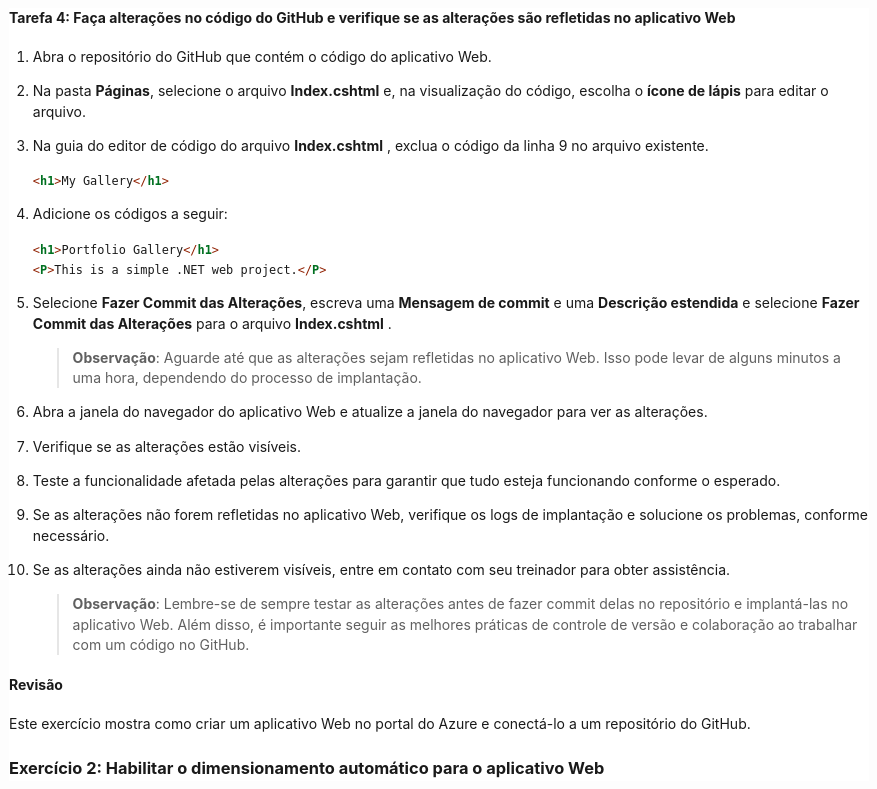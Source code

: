 #### Tarefa 4: Faça alterações no código do GitHub e verifique se as alterações são refletidas no aplicativo Web

1. Abra o repositório do GitHub que contém o código do aplicativo Web.

1. Na pasta **Páginas**, selecione o arquivo **Index.cshtml** e, na visualização do código, escolha o **ícone de lápis** para editar o arquivo.

1. Na guia do editor de código do arquivo **Index.cshtml** , exclua o código da linha 9 no arquivo existente.

    ```html
    <h1>My Gallery</h1>
    ```

1. Adicione os códigos a seguir:

    ```html
    <h1>Portfolio Gallery</h1>
    <P>This is a simple .NET web project.</P>
    ```

1. Selecione **Fazer Commit das Alterações**, escreva uma **Mensagem de commit** e uma **Descrição estendida** e selecione **Fazer Commit das Alterações** para o arquivo **Index.cshtml** .

   > **Observação**: Aguarde até que as alterações sejam refletidas no aplicativo Web. Isso pode levar de alguns minutos a uma hora, dependendo do processo de implantação.
 


1. Abra a janela do navegador do aplicativo Web e atualize a janela do navegador para ver as alterações.

1. Verifique se as alterações estão visíveis.



1. Teste a funcionalidade afetada pelas alterações para garantir que tudo esteja funcionando conforme o esperado.

1. Se as alterações não forem refletidas no aplicativo Web, verifique os logs de implantação e solucione os problemas, conforme necessário.



1. Se as alterações ainda não estiverem visíveis, entre em contato com seu treinador para obter assistência.  

   > **Observação**: Lembre-se de sempre testar as alterações antes de fazer commit delas no repositório e implantá-las no aplicativo Web. Além disso, é importante seguir as melhores práticas de controle de versão e colaboração ao trabalhar com um código no GitHub.

#### Revisão

Este exercício mostra como criar um aplicativo Web no portal do Azure e conectá-lo a um repositório do GitHub.

### Exercício 2: Habilitar o dimensionamento automático para o aplicativo Web
